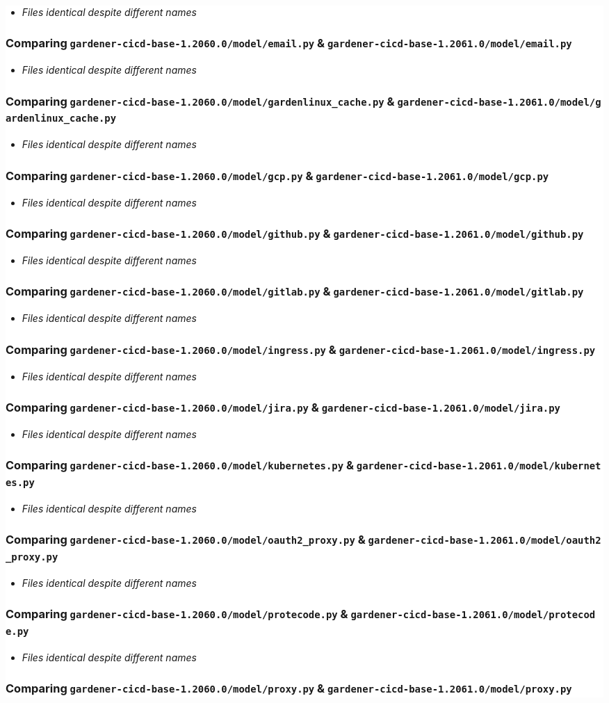  * *Files identical despite different names*

### Comparing `gardener-cicd-base-1.2060.0/model/email.py` & `gardener-cicd-base-1.2061.0/model/email.py`

 * *Files identical despite different names*

### Comparing `gardener-cicd-base-1.2060.0/model/gardenlinux_cache.py` & `gardener-cicd-base-1.2061.0/model/gardenlinux_cache.py`

 * *Files identical despite different names*

### Comparing `gardener-cicd-base-1.2060.0/model/gcp.py` & `gardener-cicd-base-1.2061.0/model/gcp.py`

 * *Files identical despite different names*

### Comparing `gardener-cicd-base-1.2060.0/model/github.py` & `gardener-cicd-base-1.2061.0/model/github.py`

 * *Files identical despite different names*

### Comparing `gardener-cicd-base-1.2060.0/model/gitlab.py` & `gardener-cicd-base-1.2061.0/model/gitlab.py`

 * *Files identical despite different names*

### Comparing `gardener-cicd-base-1.2060.0/model/ingress.py` & `gardener-cicd-base-1.2061.0/model/ingress.py`

 * *Files identical despite different names*

### Comparing `gardener-cicd-base-1.2060.0/model/jira.py` & `gardener-cicd-base-1.2061.0/model/jira.py`

 * *Files identical despite different names*

### Comparing `gardener-cicd-base-1.2060.0/model/kubernetes.py` & `gardener-cicd-base-1.2061.0/model/kubernetes.py`

 * *Files identical despite different names*

### Comparing `gardener-cicd-base-1.2060.0/model/oauth2_proxy.py` & `gardener-cicd-base-1.2061.0/model/oauth2_proxy.py`

 * *Files identical despite different names*

### Comparing `gardener-cicd-base-1.2060.0/model/protecode.py` & `gardener-cicd-base-1.2061.0/model/protecode.py`

 * *Files identical despite different names*

### Comparing `gardener-cicd-base-1.2060.0/model/proxy.py` & `gardener-cicd-base-1.2061.0/model/proxy.py`
